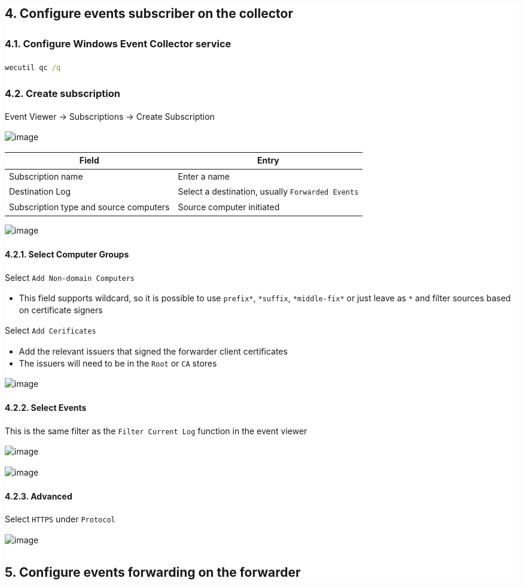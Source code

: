 ## 4. Configure events subscriber on the collector

### 4.1. Configure Windows Event Collector service

```cmd
wecutil qc /q
```

### 4.2. Create subscription

Event Viewer → Subscriptions → Create Subscription

![image](https://github.com/user-attachments/assets/62bb7b94-754b-40f2-a1b6-e0b4a38d70f2)

|Field|Entry|
|---|---|
|Subscription name|Enter a name|
|Destination Log|Select a destination, usually `Forwarded Events`|
|Subscription type and source computers|Source computer initiated|

![image](https://github.com/user-attachments/assets/dd710d97-b3a1-4594-bcad-02e61664e814)

#### 4.2.1. Select Computer Groups

Select `Add Non-domain Computers`
- This field supports wildcard, so it is possible to use `prefix*`, `*suffix`, `*middle-fix*` or just leave as `*` and filter sources based on certificate signers

Select `Add Cerificates`
- Add the relevant issuers that signed the forwarder client certificates
- The issuers will need to be in the `Root` or `CA` stores

![image](https://github.com/user-attachments/assets/43d5499c-9c79-4a98-8485-eaa8b8a2147f)

#### 4.2.2. Select Events

This is the same filter as the `Filter Current Log` function in the event viewer

![image](https://github.com/user-attachments/assets/df5b04d0-009e-4ea0-a266-79684bb95aec)

![image](https://github.com/user-attachments/assets/363f2a7c-6460-4baf-9783-d7545dd14809)

#### 4.2.3. Advanced

Select `HTTPS` under `Protocol`

![image](https://github.com/user-attachments/assets/e4af7e64-e8da-4455-9f1e-506643a8c4a5)

## 5. Configure events forwarding on the forwarder
